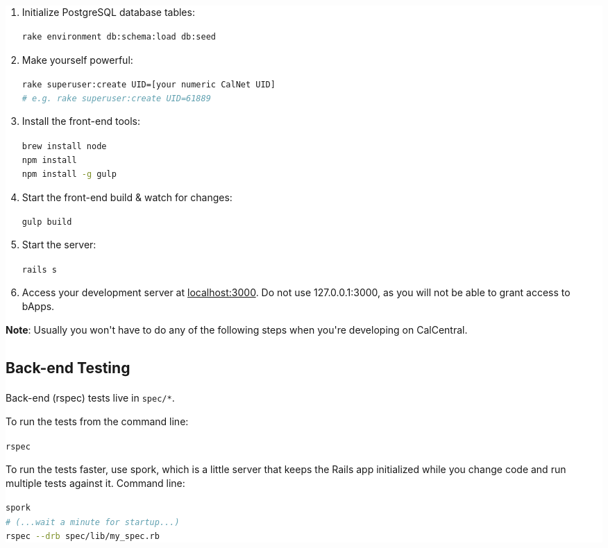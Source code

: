 1. Initialize PostgreSQL database tables:

    ```bash
    rake environment db:schema:load db:seed
    ```

1. Make yourself powerful:

    ```bash
    rake superuser:create UID=[your numeric CalNet UID]
    # e.g. rake superuser:create UID=61889
    ```

1. Install the front-end tools:

    ```bash
    brew install node
    npm install
    npm install -g gulp
    ```

1. Start the front-end build & watch for changes:

    ```bash
    gulp build
    ```

1. Start the server:

    ```bash
    rails s
    ```

1. Access your development server at [localhost:3000](http://localhost:3000/).
Do not use 127.0.0.1:3000, as you will not be able to grant access to bApps.

**Note**: Usually you won't have to do any of the following steps when you're developing on CalCentral.

## Back-end Testing

Back-end (rspec) tests live in `spec/*`.

To run the tests from the command line:

```bash
rspec
```

To run the tests faster, use spork, which is a little server that keeps the Rails app initialized while you change code
and run multiple tests against it. Command line:

```bash
spork
# (...wait a minute for startup...)
rspec --drb spec/lib/my_spec.rb
```
